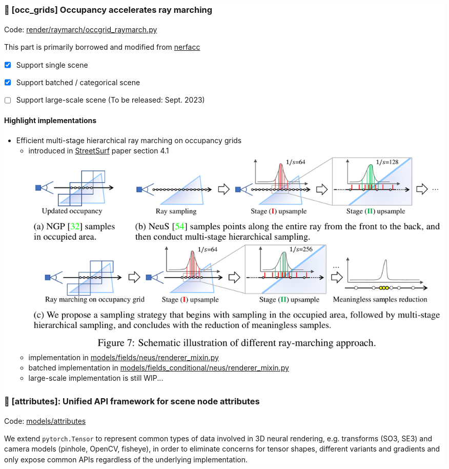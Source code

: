 ### :pushpin: [occ_grids] Occupancy accelerates ray marching <a name="occ_grids"></a>

Code: [render/raymarch/occgrid_raymarch.py](render/raymarch/occgrid_raymarch.py)

This part is primarily borrowed and modified from [nerfacc](https://github.com/KAIR-BAIR/nerfacc/tree/master/nerfacc)

- [x] Support single scene
- [x] Support batched / categorical scene
- [ ] Support large-scale scene (To be released: Sept. 2023)


#### Highlight implementations

- Efficient multi-stage hierarchical ray marching on occupancy grids
  - introduced in [StreetSurf](https://ventusff.github.io/streetsurf_web/) paper section 4.1![multi_stage_upsample_occ](media/multi_stage_upsample_occ.png)
  - implementation in [models/fields/neus/renderer_mixin.py](models/fields/neus/renderer_mixin.py)
  - batched implementation in [models/fields_conditional/neus/renderer_mixin.py](models/fields_conditional/neus/renderer_mixin.py)
  - large-scale implementation is still WIP...
  

### :pushpin: [attributes]: Unified API framework for scene node attributes <a name="attr"></a>

Code: [models/attributes](models/attributes)

We extend `pytorch.Tensor` to represent common types of data involved in 3D neural rendering, e.g. transforms (SO3, SE3) and camera models (pinhole, OpenCV, fisheye), in order to eliminate concerns for tensor shapes, different variants and gradients and only expose common APIs regardless of the underlying implementation.
